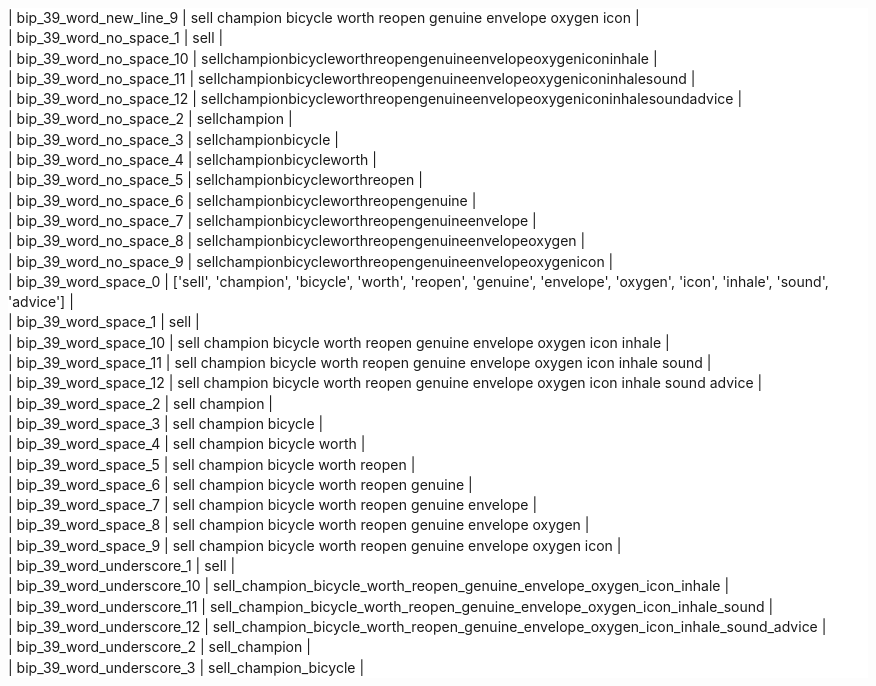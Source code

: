 | bip_39_word_new_line_9 | sell
champion
bicycle
worth
reopen
genuine
envelope
oxygen
icon |  
| bip_39_word_no_space_1 | sell |  
| bip_39_word_no_space_10 | sellchampionbicycleworthreopengenuineenvelopeoxygeniconinhale |  
| bip_39_word_no_space_11 | sellchampionbicycleworthreopengenuineenvelopeoxygeniconinhalesound |  
| bip_39_word_no_space_12 | sellchampionbicycleworthreopengenuineenvelopeoxygeniconinhalesoundadvice |  
| bip_39_word_no_space_2 | sellchampion |  
| bip_39_word_no_space_3 | sellchampionbicycle |  
| bip_39_word_no_space_4 | sellchampionbicycleworth |  
| bip_39_word_no_space_5 | sellchampionbicycleworthreopen |  
| bip_39_word_no_space_6 | sellchampionbicycleworthreopengenuine |  
| bip_39_word_no_space_7 | sellchampionbicycleworthreopengenuineenvelope |  
| bip_39_word_no_space_8 | sellchampionbicycleworthreopengenuineenvelopeoxygen |  
| bip_39_word_no_space_9 | sellchampionbicycleworthreopengenuineenvelopeoxygenicon |  
| bip_39_word_space_0 | ['sell', 'champion', 'bicycle', 'worth', 'reopen', 'genuine', 'envelope', 'oxygen', 'icon', 'inhale', 'sound', 'advice'] |  
| bip_39_word_space_1 | sell |  
| bip_39_word_space_10 | sell champion bicycle worth reopen genuine envelope oxygen icon inhale |  
| bip_39_word_space_11 | sell champion bicycle worth reopen genuine envelope oxygen icon inhale sound |  
| bip_39_word_space_12 | sell champion bicycle worth reopen genuine envelope oxygen icon inhale sound advice |  
| bip_39_word_space_2 | sell champion |  
| bip_39_word_space_3 | sell champion bicycle |  
| bip_39_word_space_4 | sell champion bicycle worth |  
| bip_39_word_space_5 | sell champion bicycle worth reopen |  
| bip_39_word_space_6 | sell champion bicycle worth reopen genuine |  
| bip_39_word_space_7 | sell champion bicycle worth reopen genuine envelope |  
| bip_39_word_space_8 | sell champion bicycle worth reopen genuine envelope oxygen |  
| bip_39_word_space_9 | sell champion bicycle worth reopen genuine envelope oxygen icon |  
| bip_39_word_underscore_1 | sell |  
| bip_39_word_underscore_10 | sell_champion_bicycle_worth_reopen_genuine_envelope_oxygen_icon_inhale |  
| bip_39_word_underscore_11 | sell_champion_bicycle_worth_reopen_genuine_envelope_oxygen_icon_inhale_sound |  
| bip_39_word_underscore_12 | sell_champion_bicycle_worth_reopen_genuine_envelope_oxygen_icon_inhale_sound_advice |  
| bip_39_word_underscore_2 | sell_champion |  
| bip_39_word_underscore_3 | sell_champion_bicycle |  